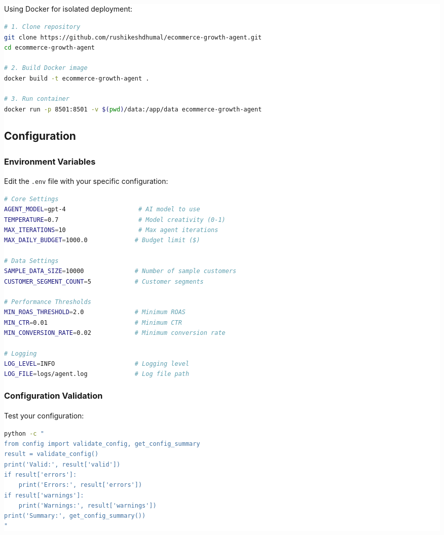 Using Docker for isolated deployment:

```bash
# 1. Clone repository
git clone https://github.com/rushikeshdhumal/ecommerce-growth-agent.git
cd ecommerce-growth-agent

# 2. Build Docker image
docker build -t ecommerce-growth-agent .

# 3. Run container
docker run -p 8501:8501 -v $(pwd)/data:/app/data ecommerce-growth-agent
```

## Configuration

### Environment Variables

Edit the `.env` file with your specific configuration:

```bash
# Core Settings
AGENT_MODEL=gpt-4                    # AI model to use
TEMPERATURE=0.7                      # Model creativity (0-1)
MAX_ITERATIONS=10                    # Max agent iterations
MAX_DAILY_BUDGET=1000.0             # Budget limit ($)

# Data Settings
SAMPLE_DATA_SIZE=10000              # Number of sample customers
CUSTOMER_SEGMENT_COUNT=5            # Customer segments

# Performance Thresholds
MIN_ROAS_THRESHOLD=2.0              # Minimum ROAS
MIN_CTR=0.01                        # Minimum CTR
MIN_CONVERSION_RATE=0.02            # Minimum conversion rate

# Logging
LOG_LEVEL=INFO                      # Logging level
LOG_FILE=logs/agent.log             # Log file path
```

### Configuration Validation

Test your configuration:

```bash
python -c "
from config import validate_config, get_config_summary
result = validate_config()
print('Valid:', result['valid'])
if result['errors']:
    print('Errors:', result['errors'])
if result['warnings']:
    print('Warnings:', result['warnings'])
print('Summary:', get_config_summary())
"
```

